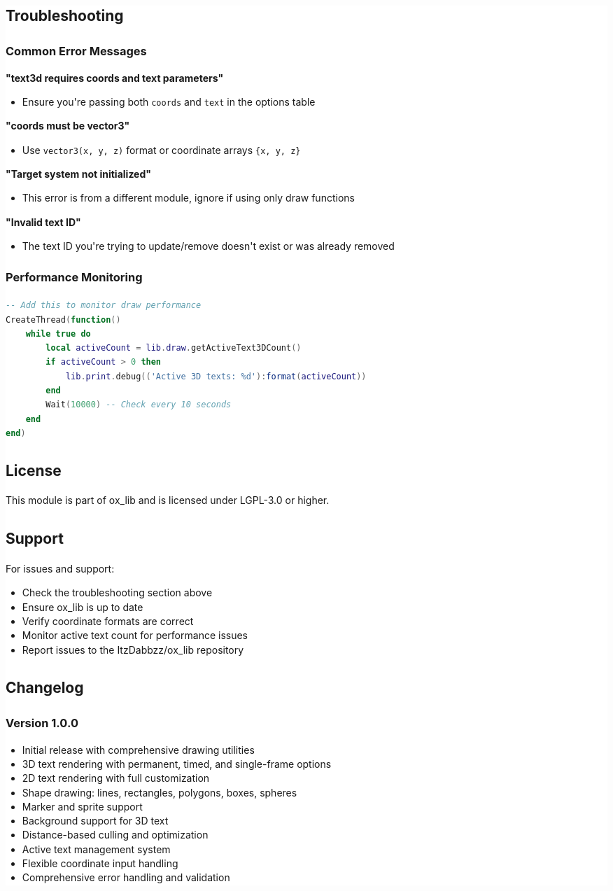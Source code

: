 ## Troubleshooting

### Common Error Messages

**"text3d requires coords and text parameters"**
- Ensure you're passing both `coords` and `text` in the options table

**"coords must be vector3"**
- Use `vector3(x, y, z)` format or coordinate arrays `{x, y, z}`

**"Target system not initialized"**
- This error is from a different module, ignore if using only draw functions

**"Invalid text ID"**
- The text ID you're trying to update/remove doesn't exist or was already removed

### Performance Monitoring

```lua
-- Add this to monitor draw performance
CreateThread(function()
    while true do
        local activeCount = lib.draw.getActiveText3DCount()
        if activeCount > 0 then
            lib.print.debug(('Active 3D texts: %d'):format(activeCount))
        end
        Wait(10000) -- Check every 10 seconds
    end
end)
```

## License

This module is part of ox_lib and is licensed under LGPL-3.0 or higher.

## Support

For issues and support:
- Check the troubleshooting section above
- Ensure ox_lib is up to date
- Verify coordinate formats are correct
- Monitor active text count for performance issues
- Report issues to the ItzDabbzz/ox_lib repository

## Changelog

### Version 1.0.0
- Initial release with comprehensive drawing utilities
- 3D text rendering with permanent, timed, and single-frame options
- 2D text rendering with full customization
- Shape drawing: lines, rectangles, polygons, boxes, spheres
- Marker and sprite support
- Background support for 3D text
- Distance-based culling and optimization
- Active text management system
- Flexible coordinate input handling
- Comprehensive error handling and validation
